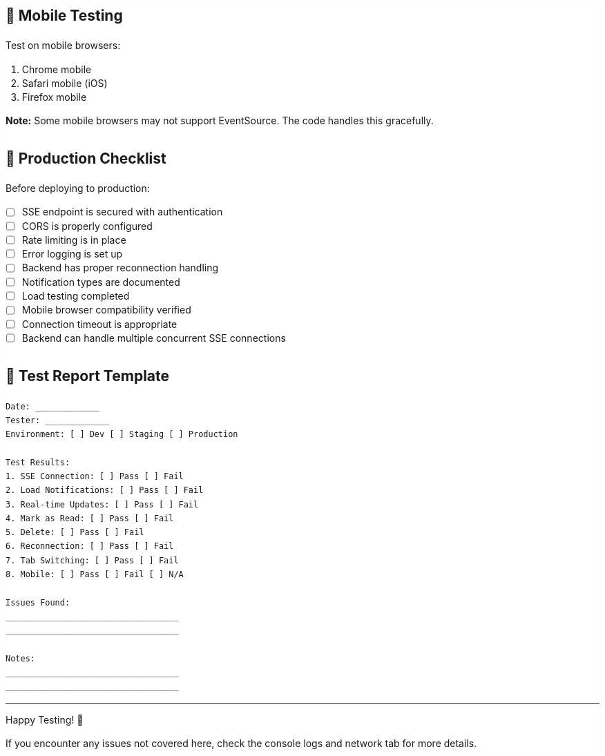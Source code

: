 ## 📱 Mobile Testing

Test on mobile browsers:
1. Chrome mobile
2. Safari mobile (iOS)
3. Firefox mobile

**Note:** Some mobile browsers may not support EventSource. The code handles this gracefully.

## 🚀 Production Checklist

Before deploying to production:

- [ ] SSE endpoint is secured with authentication
- [ ] CORS is properly configured
- [ ] Rate limiting is in place
- [ ] Error logging is set up
- [ ] Backend has proper reconnection handling
- [ ] Notification types are documented
- [ ] Load testing completed
- [ ] Mobile browser compatibility verified
- [ ] Connection timeout is appropriate
- [ ] Backend can handle multiple concurrent SSE connections

## 📝 Test Report Template

```
Date: _____________
Tester: _____________
Environment: [ ] Dev [ ] Staging [ ] Production

Test Results:
1. SSE Connection: [ ] Pass [ ] Fail
2. Load Notifications: [ ] Pass [ ] Fail
3. Real-time Updates: [ ] Pass [ ] Fail
4. Mark as Read: [ ] Pass [ ] Fail
5. Delete: [ ] Pass [ ] Fail
6. Reconnection: [ ] Pass [ ] Fail
7. Tab Switching: [ ] Pass [ ] Fail
8. Mobile: [ ] Pass [ ] Fail [ ] N/A

Issues Found:
___________________________________
___________________________________

Notes:
___________________________________
___________________________________
```

---

Happy Testing! 🎉

If you encounter any issues not covered here, check the console logs and network tab for more details.

